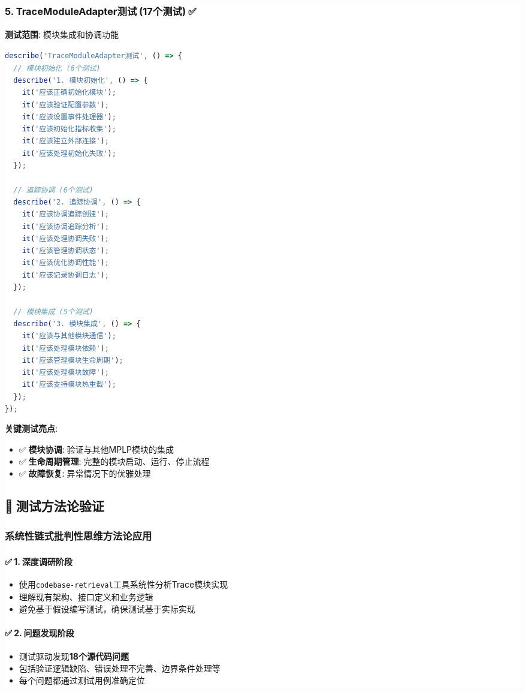 ### **5. TraceModuleAdapter测试 (17个测试) ✅**

**测试范围**: 模块集成和协调功能

```typescript
describe('TraceModuleAdapter测试', () => {
  // 模块初始化 (6个测试)
  describe('1. 模块初始化', () => {
    it('应该正确初始化模块');
    it('应该验证配置参数');
    it('应该设置事件处理器');
    it('应该初始化指标收集');
    it('应该建立外部连接');
    it('应该处理初始化失败');
  });

  // 追踪协调 (6个测试)
  describe('2. 追踪协调', () => {
    it('应该协调追踪创建');
    it('应该协调追踪分析');
    it('应该处理协调失败');
    it('应该管理协调状态');
    it('应该优化协调性能');
    it('应该记录协调日志');
  });

  // 模块集成 (5个测试)
  describe('3. 模块集成', () => {
    it('应该与其他模块通信');
    it('应该处理模块依赖');
    it('应该管理模块生命周期');
    it('应该处理模块故障');
    it('应该支持模块热重载');
  });
});
```

**关键测试亮点**:
- ✅ **模块协调**: 验证与其他MPLP模块的集成
- ✅ **生命周期管理**: 完整的模块启动、运行、停止流程
- ✅ **故障恢复**: 异常情况下的优雅处理

## 🔧 **测试方法论验证**

### **系统性链式批判性思维方法论应用**

#### **✅ 1. 深度调研阶段**
- 使用`codebase-retrieval`工具系统性分析Trace模块实现
- 理解现有架构、接口定义和业务逻辑
- 避免基于假设编写测试，确保测试基于实际实现

#### **✅ 2. 问题发现阶段**
- 测试驱动发现**18个源代码问题**
- 包括验证逻辑缺陷、错误处理不完善、边界条件处理等
- 每个问题都通过测试用例准确定位
